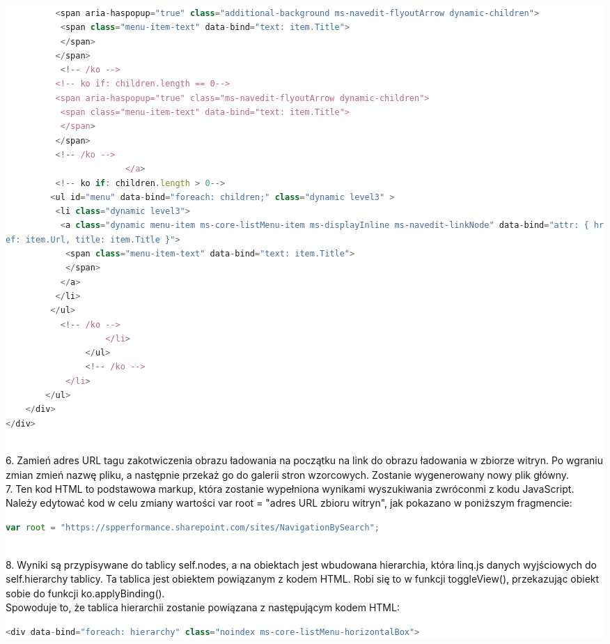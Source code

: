 ```javascript
          <span aria-haspopup="true" class="additional-background ms-navedit-flyoutArrow dynamic-children">
           <span class="menu-item-text" data-bind="text: item.Title">
           </span>
          </span>
           <!-- /ko -->
          <!-- ko if: children.length == 0-->
          <span aria-haspopup="true" class="ms-navedit-flyoutArrow dynamic-children">
           <span class="menu-item-text" data-bind="text: item.Title">
           </span>
          </span>
          <!-- /ko -->
                        </a>
          <!-- ko if: children.length > 0-->
         <ul id="menu" data-bind="foreach: children;" class="dynamic level3" >
          <li class="dynamic level3">
           <a class="dynamic menu-item ms-core-listMenu-item ms-displayInline ms-navedit-linkNode" data-bind="attr: { href: item.Url, title: item.Title }">
            <span class="menu-item-text" data-bind="text: item.Title">
            </span>
           </a>
          </li>
         </ul>
           <!-- /ko -->
                    </li>
                </ul>
                <!-- /ko -->
            </li>
        </ul>
    </div>
</div>
```

<br/>
6. Zamień adres URL tagu zakotwiczenia obrazu ładowania na początku na link do obrazu ładowania w zbiorze witryn. Po wgraniu zmian zmień nazwę pliku, a następnie przekaż go do galerii stron wzorcowych. Zostanie wygenerowany nowy plik główny.<br/>
7. Ten kod HTML to podstawowa markup, która zostanie wypełniona wynikami wyszukiwania zwróconmi z kodu JavaScript. Należy edytować kod w celu zmiany wartości var root = "adres URL zbioru witryn", jak pokazano w poniższym fragmencie:<br/>

```javascript
var root = "https://spperformance.sharepoint.com/sites/NavigationBySearch";
```

<br/>
8. Wyniki są przypisywane do tablicy self.nodes, a na obiektach jest wbudowana hierarchia, która linq.js danych wyjściowych do self.hierarchy tablicy. Ta tablica jest obiektem powiązanym z kodem HTML. Robi się to w funkcji toggleView(), przekazując obiekt sobie do funkcji ko.applyBinding().<br/>Spowoduje to, że tablica hierarchii zostanie powiązana z następującym kodem HTML:<br/>

```javascript
<div data-bind="foreach: hierarchy" class="noindex ms-core-listMenu-horizontalBox">
```
